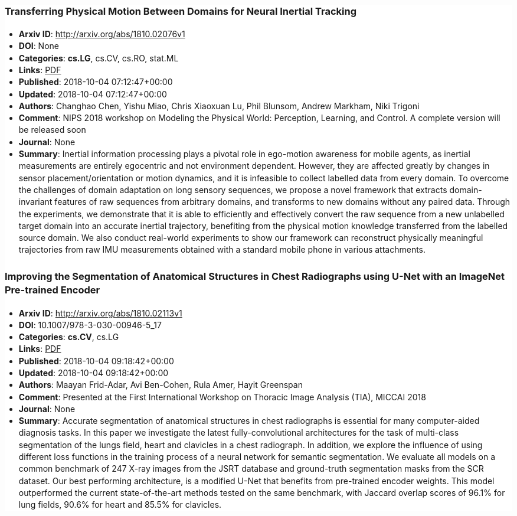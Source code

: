 

### Transferring Physical Motion Between Domains for Neural Inertial Tracking
- **Arxiv ID**: http://arxiv.org/abs/1810.02076v1
- **DOI**: None
- **Categories**: **cs.LG**, cs.CV, cs.RO, stat.ML
- **Links**: [PDF](http://arxiv.org/pdf/1810.02076v1)
- **Published**: 2018-10-04 07:12:47+00:00
- **Updated**: 2018-10-04 07:12:47+00:00
- **Authors**: Changhao Chen, Yishu Miao, Chris Xiaoxuan Lu, Phil Blunsom, Andrew Markham, Niki Trigoni
- **Comment**: NIPS 2018 workshop on Modeling the Physical World: Perception,
  Learning, and Control. A complete version will be released soon
- **Journal**: None
- **Summary**: Inertial information processing plays a pivotal role in ego-motion awareness for mobile agents, as inertial measurements are entirely egocentric and not environment dependent. However, they are affected greatly by changes in sensor placement/orientation or motion dynamics, and it is infeasible to collect labelled data from every domain. To overcome the challenges of domain adaptation on long sensory sequences, we propose a novel framework that extracts domain-invariant features of raw sequences from arbitrary domains, and transforms to new domains without any paired data. Through the experiments, we demonstrate that it is able to efficiently and effectively convert the raw sequence from a new unlabelled target domain into an accurate inertial trajectory, benefiting from the physical motion knowledge transferred from the labelled source domain. We also conduct real-world experiments to show our framework can reconstruct physically meaningful trajectories from raw IMU measurements obtained with a standard mobile phone in various attachments.



### Improving the Segmentation of Anatomical Structures in Chest Radiographs using U-Net with an ImageNet Pre-trained Encoder
- **Arxiv ID**: http://arxiv.org/abs/1810.02113v1
- **DOI**: 10.1007/978-3-030-00946-5_17
- **Categories**: **cs.CV**, cs.LG
- **Links**: [PDF](http://arxiv.org/pdf/1810.02113v1)
- **Published**: 2018-10-04 09:18:42+00:00
- **Updated**: 2018-10-04 09:18:42+00:00
- **Authors**: Maayan Frid-Adar, Avi Ben-Cohen, Rula Amer, Hayit Greenspan
- **Comment**: Presented at the First International Workshop on Thoracic Image
  Analysis (TIA), MICCAI 2018
- **Journal**: None
- **Summary**: Accurate segmentation of anatomical structures in chest radiographs is essential for many computer-aided diagnosis tasks. In this paper we investigate the latest fully-convolutional architectures for the task of multi-class segmentation of the lungs field, heart and clavicles in a chest radiograph. In addition, we explore the influence of using different loss functions in the training process of a neural network for semantic segmentation. We evaluate all models on a common benchmark of 247 X-ray images from the JSRT database and ground-truth segmentation masks from the SCR dataset. Our best performing architecture, is a modified U-Net that benefits from pre-trained encoder weights. This model outperformed the current state-of-the-art methods tested on the same benchmark, with Jaccard overlap scores of 96.1% for lung fields, 90.6% for heart and 85.5% for clavicles.
